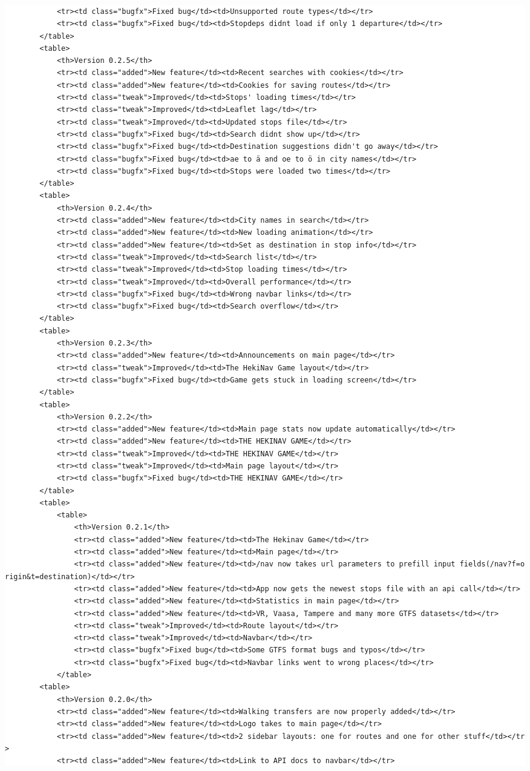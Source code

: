                 <tr><td class="bugfx">Fixed bug</td><td>Unsupported route types</td></tr>
                <tr><td class="bugfx">Fixed bug</td><td>Stopdeps didnt load if only 1 departure</td></tr>
            </table>
            <table>
                <th>Version 0.2.5</th>
                <tr><td class="added">New feature</td><td>Recent searches with cookies</td></tr>
                <tr><td class="added">New feature</td><td>Cookies for saving routes</td></tr>
                <tr><td class="tweak">Improved</td><td>Stops' loading times</td></tr>
                <tr><td class="tweak">Improved</td><td>Leaflet lag</td></tr>
                <tr><td class="tweak">Improved</td><td>Updated stops file</td></tr>
                <tr><td class="bugfx">Fixed bug</td><td>Search didnt show up</td></tr>
                <tr><td class="bugfx">Fixed bug</td><td>Destination suggestions didn't go away</td></tr>
                <tr><td class="bugfx">Fixed bug</td><td>ae to ä and oe to ö in city names</td></tr>
                <tr><td class="bugfx">Fixed bug</td><td>Stops were loaded two times</td></tr>
            </table>
            <table>
                <th>Version 0.2.4</th>
                <tr><td class="added">New feature</td><td>City names in search</td></tr>
                <tr><td class="added">New feature</td><td>New loading animation</td></tr>
                <tr><td class="added">New feature</td><td>Set as destination in stop info</td></tr>
                <tr><td class="tweak">Improved</td><td>Search list</td></tr>
                <tr><td class="tweak">Improved</td><td>Stop loading times</td></tr>
                <tr><td class="tweak">Improved</td><td>Overall performance</td></tr>
                <tr><td class="bugfx">Fixed bug</td><td>Wrong navbar links</td></tr>
                <tr><td class="bugfx">Fixed bug</td><td>Search overflow</td></tr>
            </table>
            <table>
                <th>Version 0.2.3</th>
                <tr><td class="added">New feature</td><td>Announcements on main page</td></tr>
                <tr><td class="tweak">Improved</td><td>The HekiNav Game layout</td></tr>
                <tr><td class="bugfx">Fixed bug</td><td>Game gets stuck in loading screen</td></tr>
            </table>
            <table>
                <th>Version 0.2.2</th>
                <tr><td class="added">New feature</td><td>Main page stats now update automatically</td></tr>
                <tr><td class="added">New feature</td><td>THE HEKINAV GAME</td></tr>
                <tr><td class="tweak">Improved</td><td>THE HEKINAV GAME</td></tr>
                <tr><td class="tweak">Improved</td><td>Main page layout</td></tr>
                <tr><td class="bugfx">Fixed bug</td><td>THE HEKINAV GAME</td></tr>
            </table>
            <table>
                <table>
                    <th>Version 0.2.1</th>
                    <tr><td class="added">New feature</td><td>The Hekinav Game</td></tr>
                    <tr><td class="added">New feature</td><td>Main page</td></tr>
                    <tr><td class="added">New feature</td><td>/nav now takes url parameters to prefill input fields(/nav?f=origin&t=destination)</td></tr>
                    <tr><td class="added">New feature</td><td>App now gets the newest stops file with an api call</td></tr>
                    <tr><td class="added">New feature</td><td>Statistics in main page</td></tr>
                    <tr><td class="added">New feature</td><td>VR, Vaasa, Tampere and many more GTFS datasets</td></tr>
                    <tr><td class="tweak">Improved</td><td>Route layout</td></tr>
                    <tr><td class="tweak">Improved</td><td>Navbar</td></tr>
                    <tr><td class="bugfx">Fixed bug</td><td>Some GTFS format bugs and typos</td></tr>
                    <tr><td class="bugfx">Fixed bug</td><td>Navbar links went to wrong places</td></tr>
                </table>
            <table>
                <th>Version 0.2.0</th>
                <tr><td class="added">New feature</td><td>Walking transfers are now properly added</td></tr>
                <tr><td class="added">New feature</td><td>Logo takes to main page</td></tr>
                <tr><td class="added">New feature</td><td>2 sidebar layouts: one for routes and one for other stuff</td></tr>
                <tr><td class="added">New feature</td><td>Link to API docs to navbar</td></tr>